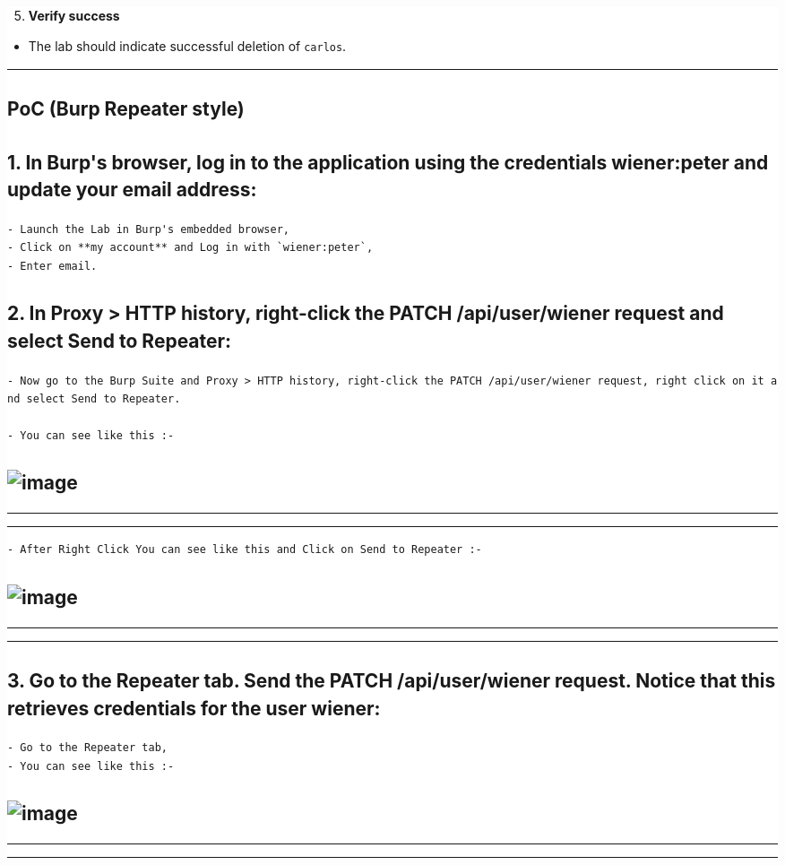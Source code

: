 
5. **Verify success**
- The lab should indicate successful deletion of `carlos`.


---


## PoC (Burp Repeater style)


## 1. In Burp's browser, log in to the application using the credentials wiener:peter and update your email address:
    - Launch the Lab in Burp's embedded browser,
    - Click on **my account** and Log in with `wiener:peter`,
    - Enter email.
   
## 2. In Proxy > HTTP history, right-click the PATCH /api/user/wiener request and select Send to Repeater:
    - Now go to the Burp Suite and Proxy > HTTP history, right-click the PATCH /api/user/wiener request, right click on it and select Send to Repeater.
    
    - You can see like this :-

 ## <img width="1901" height="406" alt="image" src="https://github.com/user-attachments/assets/b95bd48c-343b-4e0a-8ce1-b0df67352da2" />
 
 ---
 ---

    - After Right Click You can see like this and Click on Send to Repeater :-

  ## <img width="1892" height="526" alt="image" src="https://github.com/user-attachments/assets/541eede5-384d-4c98-8e30-8a54469afc5a" />
 
 ---
 ---

## 3. Go to the Repeater tab. Send the PATCH /api/user/wiener request. Notice that this retrieves credentials for the user wiener:
    - Go to the Repeater tab,
    - You can see like this :-

  ## <img width="1848" height="842" alt="image" src="https://github.com/user-attachments/assets/5f42721d-2fc1-498e-ad7c-3f3ed8558a15" />

---
---